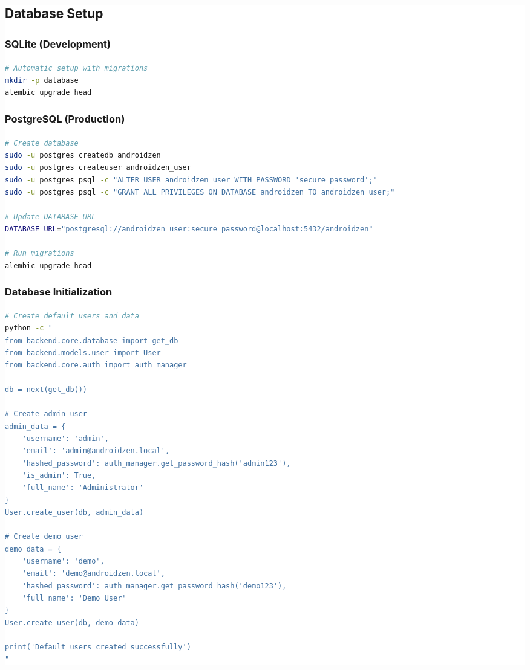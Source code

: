 ## Database Setup

### SQLite (Development)

```bash
# Automatic setup with migrations
mkdir -p database
alembic upgrade head
```

### PostgreSQL (Production)

```bash
# Create database
sudo -u postgres createdb androidzen
sudo -u postgres createuser androidzen_user
sudo -u postgres psql -c "ALTER USER androidzen_user WITH PASSWORD 'secure_password';"
sudo -u postgres psql -c "GRANT ALL PRIVILEGES ON DATABASE androidzen TO androidzen_user;"

# Update DATABASE_URL
DATABASE_URL="postgresql://androidzen_user:secure_password@localhost:5432/androidzen"

# Run migrations
alembic upgrade head
```

### Database Initialization

```bash
# Create default users and data
python -c "
from backend.core.database import get_db
from backend.models.user import User
from backend.core.auth import auth_manager

db = next(get_db())

# Create admin user
admin_data = {
    'username': 'admin',
    'email': 'admin@androidzen.local',
    'hashed_password': auth_manager.get_password_hash('admin123'),
    'is_admin': True,
    'full_name': 'Administrator'
}
User.create_user(db, admin_data)

# Create demo user
demo_data = {
    'username': 'demo',
    'email': 'demo@androidzen.local',
    'hashed_password': auth_manager.get_password_hash('demo123'),
    'full_name': 'Demo User'
}
User.create_user(db, demo_data)

print('Default users created successfully')
"
```
